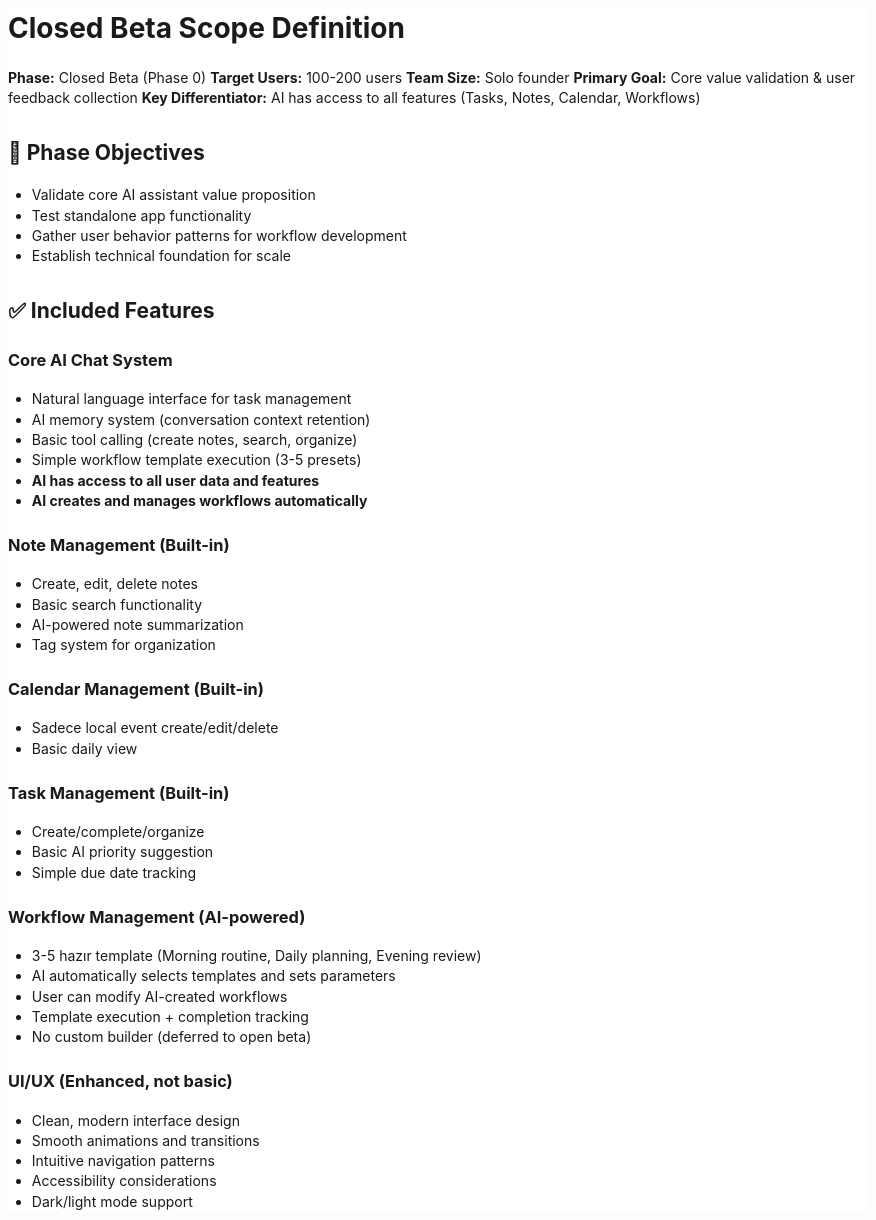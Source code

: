 # Closed Beta Scope Definition

**Phase:** Closed Beta (Phase 0)
**Target Users:** 100-200 users
**Team Size:** Solo founder
**Primary Goal:** Core value validation & user feedback collection
**Key Differentiator:** AI has access to all features (Tasks, Notes, Calendar, Workflows)

## 🎯 Phase Objectives
- Validate core AI assistant value proposition
- Test standalone app functionality
- Gather user behavior patterns for workflow development
- Establish technical foundation for scale

## ✅ Included Features

### Core AI Chat System
- Natural language interface for task management
- AI memory system (conversation context retention)
- Basic tool calling (create notes, search, organize)
- Simple workflow template execution (3-5 presets)
- **AI has access to all user data and features**
- **AI creates and manages workflows automatically**

### Note Management (Built-in)
- Create, edit, delete notes
- Basic search functionality
- AI-powered note summarization
- Tag system for organization

### Calendar Management (Built-in)
- Sadece local event create/edit/delete
- Basic daily view

### Task Management (Built-in)
- Create/complete/organize
- Basic AI priority suggestion
- Simple due date tracking

### Workflow Management (AI-powered)
- 3-5 hazır template (Morning routine, Daily planning, Evening review)
- AI automatically selects templates and sets parameters
- User can modify AI-created workflows
- Template execution + completion tracking
- No custom builder (deferred to open beta)

### UI/UX (Enhanced, not basic)
- Clean, modern interface design
- Smooth animations and transitions
- Intuitive navigation patterns
- Accessibility considerations
- Dark/light mode support
